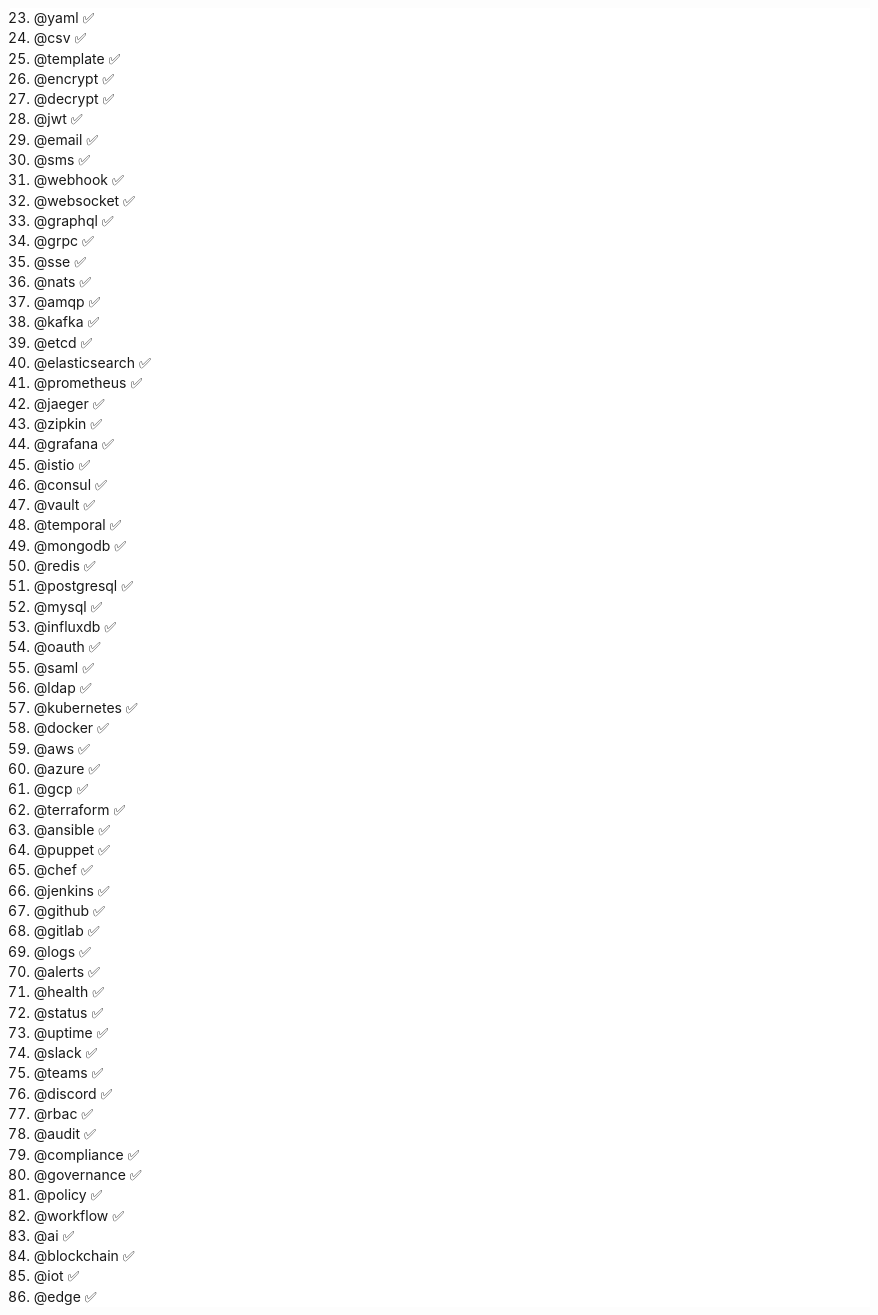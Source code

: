 23. @yaml ✅
24. @csv ✅
25. @template ✅
26. @encrypt ✅
27. @decrypt ✅
28. @jwt ✅
29. @email ✅
30. @sms ✅
31. @webhook ✅
32. @websocket ✅
33. @graphql ✅
34. @grpc ✅
35. @sse ✅
36. @nats ✅
37. @amqp ✅
38. @kafka ✅
39. @etcd ✅
40. @elasticsearch ✅
41. @prometheus ✅
42. @jaeger ✅
43. @zipkin ✅
44. @grafana ✅
45. @istio ✅
46. @consul ✅
47. @vault ✅
48. @temporal ✅
49. @mongodb ✅
50. @redis ✅
51. @postgresql ✅
52. @mysql ✅
53. @influxdb ✅
54. @oauth ✅
55. @saml ✅
56. @ldap ✅
57. @kubernetes ✅
58. @docker ✅
59. @aws ✅
60. @azure ✅
61. @gcp ✅
62. @terraform ✅
63. @ansible ✅
64. @puppet ✅
65. @chef ✅
66. @jenkins ✅
67. @github ✅
68. @gitlab ✅
69. @logs ✅
70. @alerts ✅
71. @health ✅
72. @status ✅
73. @uptime ✅
74. @slack ✅
75. @teams ✅
76. @discord ✅
77. @rbac ✅
78. @audit ✅
79. @compliance ✅
80. @governance ✅
81. @policy ✅
82. @workflow ✅
83. @ai ✅
84. @blockchain ✅
85. @iot ✅
86. @edge ✅